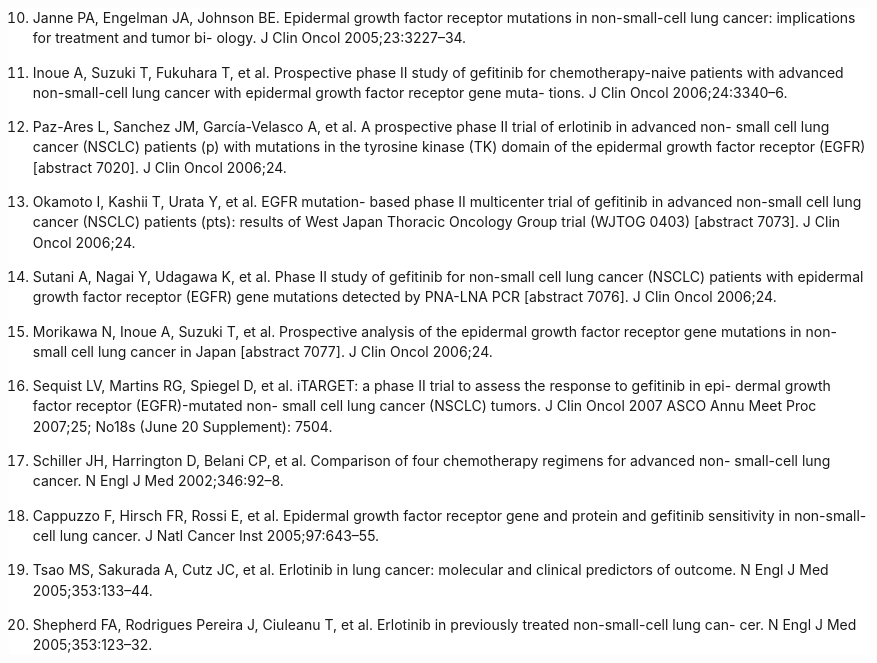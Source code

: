 10. Janne PA, Engelman JA, Johnson BE. Epidermal
growth factor receptor mutations in non-small-cell
lung cancer: implications for treatment and tumor bi-
ology. J Clin Oncol 2005;23:3227–34.

11. Inoue A, Suzuki T, Fukuhara T, et al. Prospective
phase II study of gefitinib for chemotherapy-naive
patients with advanced non-small-cell lung cancer
with epidermal growth factor receptor gene muta-
tions. J Clin Oncol 2006;24:3340–6.

12. Paz-Ares L, Sanchez JM, García-Velasco A, et al. A
prospective phase II trial of erlotinib in advanced non-
small cell lung cancer (NSCLC) patients (p) with
mutations in the tyrosine kinase (TK) domain of the
epidermal growth factor receptor (EGFR) [abstract
7020]. J Clin Oncol 2006;24.

13. Okamoto I, Kashii T, Urata Y, et al. EGFR mutation-
based phase II multicenter trial of gefitinib in advanced
non-small cell lung cancer (NSCLC) patients (pts):
results of West Japan Thoracic Oncology Group trial
(WJTOG 0403) [abstract 7073]. J Clin Oncol 2006;24.

14. Sutani A, Nagai Y, Udagawa K, et al. Phase II study
of gefitinib for non-small cell lung cancer (NSCLC)
patients with epidermal growth factor receptor
(EGFR) gene mutations detected by PNA-LNA PCR
[abstract 7076]. J Clin Oncol 2006;24.

15. Morikawa N, Inoue A, Suzuki T, et al. Prospective
analysis of the epidermal growth factor receptor
gene mutations in non-small cell lung cancer in Japan
[abstract 7077]. J Clin Oncol 2006;24.

16. Sequist LV, Martins RG, Spiegel D, et al. iTARGET: a
phase II trial to assess the response to gefitinib in epi-
dermal growth factor receptor (EGFR)-mutated non-
small cell lung cancer (NSCLC) tumors. J Clin Oncol
2007 ASCO Annu Meet Proc 2007;25; No18s (June
20 Supplement): 7504.

17. Schiller JH, Harrington D, Belani CP, et al. Comparison
of four chemotherapy regimens for advanced non-
small-cell lung cancer. N Engl J Med 2002;346:92–8.

18. Cappuzzo F, Hirsch FR, Rossi E, et al. Epidermal
growth factor receptor gene and protein and gefitinib
sensitivity in non-small-cell lung cancer. J Natl Cancer
Inst 2005;97:643–55.

19. Tsao MS, Sakurada A, Cutz JC, et al. Erlotinib in lung
cancer: molecular and clinical predictors of outcome.
N Engl J Med 2005;353:133–44.

20. Shepherd FA, Rodrigues Pereira J, Ciuleanu T, et al.
Erlotinib in previously treated non-small-cell lung can-
cer. N Engl J Med 2005;353:123–32.
